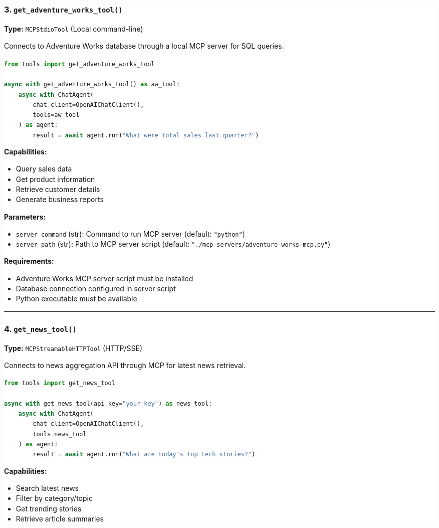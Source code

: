 
### 3. `get_adventure_works_tool()`

**Type:** `MCPStdioTool` (Local command-line)

Connects to Adventure Works database through a local MCP server for SQL queries.

```python
from tools import get_adventure_works_tool

async with get_adventure_works_tool() as aw_tool:
    async with ChatAgent(
        chat_client=OpenAIChatClient(),
        tools=aw_tool
    ) as agent:
        result = await agent.run("What were total sales last quarter?")
```

**Capabilities:**
- Query sales data
- Get product information
- Retrieve customer details
- Generate business reports

**Parameters:**
- `server_command` (str): Command to run MCP server (default: `"python"`)
- `server_path` (str): Path to MCP server script (default: `"./mcp-servers/adventure-works-mcp.py"`)

**Requirements:**
- Adventure Works MCP server script must be installed
- Database connection configured in server script
- Python executable must be available

---

### 4. `get_news_tool()`

**Type:** `MCPStreamableHTTPTool` (HTTP/SSE)

Connects to news aggregation API through MCP for latest news retrieval.

```python
from tools import get_news_tool

async with get_news_tool(api_key="your-key") as news_tool:
    async with ChatAgent(
        chat_client=OpenAIChatClient(),
        tools=news_tool
    ) as agent:
        result = await agent.run("What are today's top tech stories?")
```

**Capabilities:**
- Search latest news
- Filter by category/topic
- Get trending stories
- Retrieve article summaries
